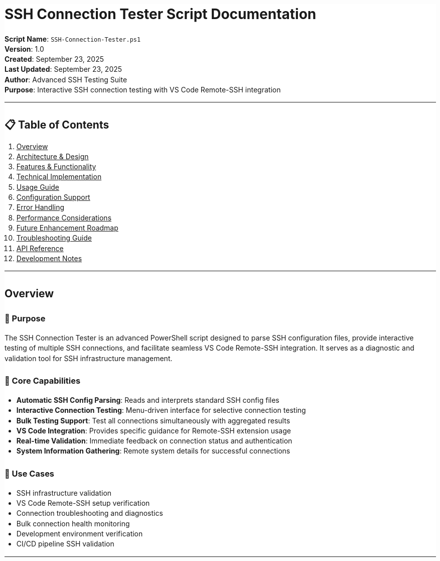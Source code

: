 # SSH Connection Tester Script Documentation

**Script Name**: `SSH-Connection-Tester.ps1`  
**Version**: 1.0  
**Created**: September 23, 2025  
**Last Updated**: September 23, 2025  
**Author**: Advanced SSH Testing Suite  
**Purpose**: Interactive SSH connection testing with VS Code Remote-SSH integration

---

## 📋 Table of Contents

1. [Overview](#overview)
2. [Architecture & Design](#architecture--design)
3. [Features & Functionality](#features--functionality)
4. [Technical Implementation](#technical-implementation)
5. [Usage Guide](#usage-guide)
6. [Configuration Support](#configuration-support)
7. [Error Handling](#error-handling)
8. [Performance Considerations](#performance-considerations)
9. [Future Enhancement Roadmap](#future-enhancement-roadmap)
10. [Troubleshooting Guide](#troubleshooting-guide)
11. [API Reference](#api-reference)
12. [Development Notes](#development-notes)

---

## Overview

### 🎯 Purpose
The SSH Connection Tester is an advanced PowerShell script designed to parse SSH configuration files, provide interactive testing of multiple SSH connections, and facilitate seamless VS Code Remote-SSH integration. It serves as a diagnostic and validation tool for SSH infrastructure management.

### 🔧 Core Capabilities
- **Automatic SSH Config Parsing**: Reads and interprets standard SSH config files
- **Interactive Connection Testing**: Menu-driven interface for selective connection testing
- **Bulk Testing Support**: Test all connections simultaneously with aggregated results
- **VS Code Integration**: Provides specific guidance for Remote-SSH extension usage
- **Real-time Validation**: Immediate feedback on connection status and authentication
- **System Information Gathering**: Remote system details for successful connections

### 🎪 Use Cases
- SSH infrastructure validation
- VS Code Remote-SSH setup verification
- Connection troubleshooting and diagnostics
- Bulk connection health monitoring
- Development environment verification
- CI/CD pipeline SSH validation

---
